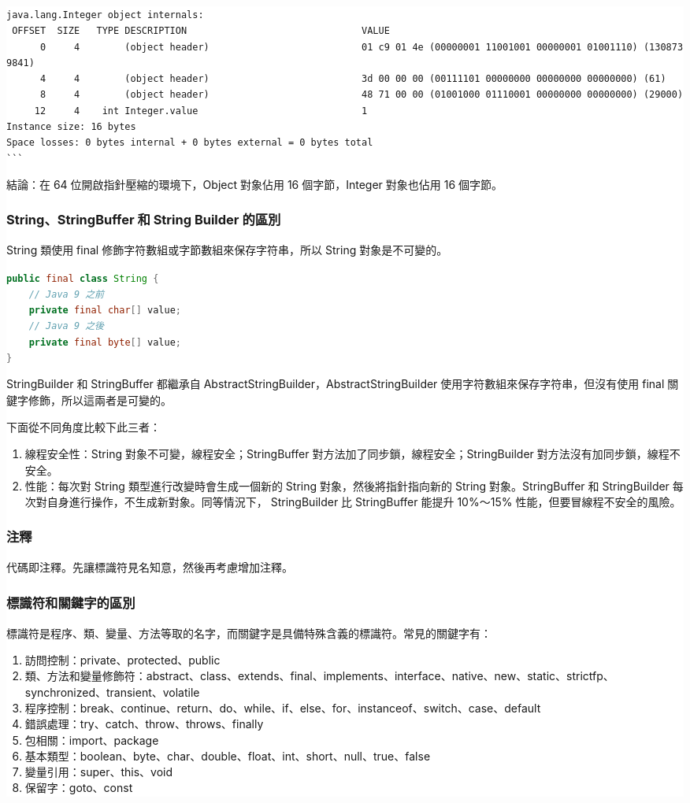     java.lang.Integer object internals:
     OFFSET  SIZE   TYPE DESCRIPTION                               VALUE
          0     4        (object header)                           01 c9 01 4e (00000001 11001001 00000001 01001110) (1308739841)
          4     4        (object header)                           3d 00 00 00 (00111101 00000000 00000000 00000000) (61)
          8     4        (object header)                           48 71 00 00 (01001000 01110001 00000000 00000000) (29000)
         12     4    int Integer.value                             1
    Instance size: 16 bytes
    Space losses: 0 bytes internal + 0 bytes external = 0 bytes total
    ```

結論：在 64 位開啟指針壓縮的環境下，Object 對象佔用 16 個字節，Integer 對象也佔用 16 個字節。

### String、StringBuffer 和 String Builder 的區別

String 類使用 final 修飾字符數組或字節數組來保存字符串，所以 String 對象是不可變的。

```java
public final class String {
	// Java 9 之前
	private final char[] value;
	// Java 9 之後
	private final byte[] value;
}
```

StringBuilder  和 StringBuffer 都繼承自 AbstractStringBuilder，AbstractStringBuilder 使用字符數組來保存字符串，但沒有使用 final 關鍵字修飾，所以這兩者是可變的。

下面從不同角度比較下此三者：

1. 線程安全性：String 對象不可變，線程安全；StringBuffer 對方法加了同步鎖，線程安全；StringBuilder 對方法沒有加同步鎖，線程不安全。
2. 性能：每次對 String 類型進行改變時會生成一個新的 String 對象，然後將指針指向新的 String 對象。StringBuffer 和 StringBuilder 每次對自身進行操作，不生成新對象。同等情況下， StringBuilder 比 StringBuffer 能提升 10%～15% 性能，但要冒線程不安全的風險。

### 注釋

代碼即注釋。先讓標識符見名知意，然後再考慮增加注釋。

### 標識符和關鍵字的區別

標識符是程序、類、變量、方法等取的名字，而關鍵字是具備特殊含義的標識符。常見的關鍵字有：

1. 訪問控制：private、protected、public
2. 類、方法和變量修飾符：abstract、class、extends、final、implements、interface、native、new、static、strictfp、synchronized、transient、volatile
3. 程序控制：break、continue、return、do、while、if、else、for、instanceof、switch、case、default
4. 錯誤處理：try、catch、throw、throws、finally
5. 包相關：import、package
6. 基本類型：boolean、byte、char、double、float、int、short、null、true、false
7. 變量引用：super、this、void
8. 保留字：goto、const
